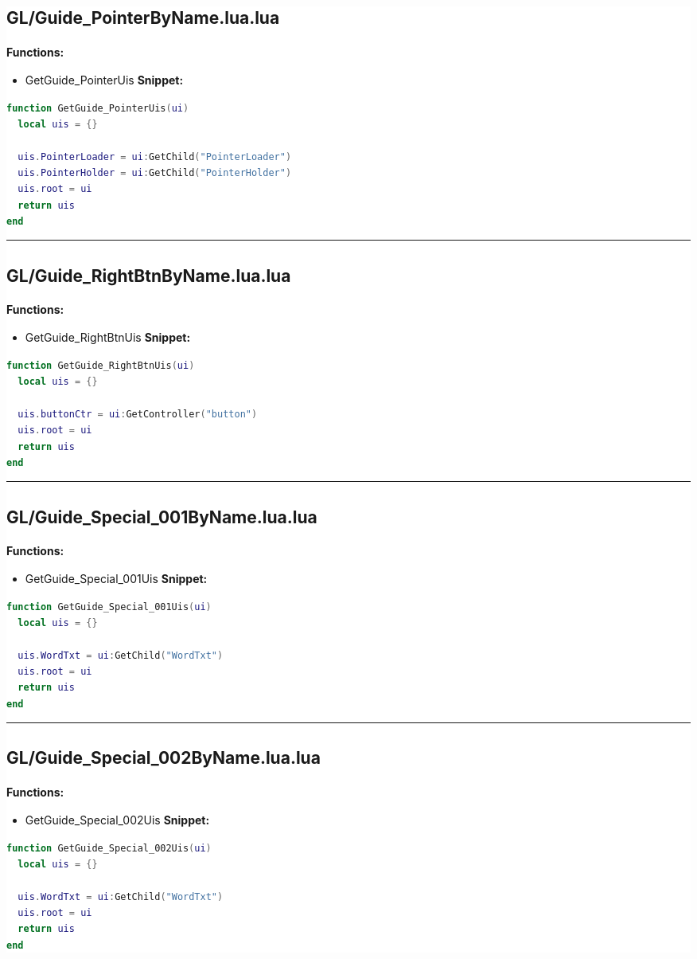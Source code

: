 
## GL/Guide_PointerByName.lua.lua
**Functions:**
- GetGuide_PointerUis
**Snippet:**
```lua
function GetGuide_PointerUis(ui)
  local uis = {}
  
  uis.PointerLoader = ui:GetChild("PointerLoader")
  uis.PointerHolder = ui:GetChild("PointerHolder")
  uis.root = ui
  return uis
end
```

---

## GL/Guide_RightBtnByName.lua.lua
**Functions:**
- GetGuide_RightBtnUis
**Snippet:**
```lua
function GetGuide_RightBtnUis(ui)
  local uis = {}
  
  uis.buttonCtr = ui:GetController("button")
  uis.root = ui
  return uis
end
```

---

## GL/Guide_Special_001ByName.lua.lua
**Functions:**
- GetGuide_Special_001Uis
**Snippet:**
```lua
function GetGuide_Special_001Uis(ui)
  local uis = {}
  
  uis.WordTxt = ui:GetChild("WordTxt")
  uis.root = ui
  return uis
end
```

---

## GL/Guide_Special_002ByName.lua.lua
**Functions:**
- GetGuide_Special_002Uis
**Snippet:**
```lua
function GetGuide_Special_002Uis(ui)
  local uis = {}
  
  uis.WordTxt = ui:GetChild("WordTxt")
  uis.root = ui
  return uis
end
```
